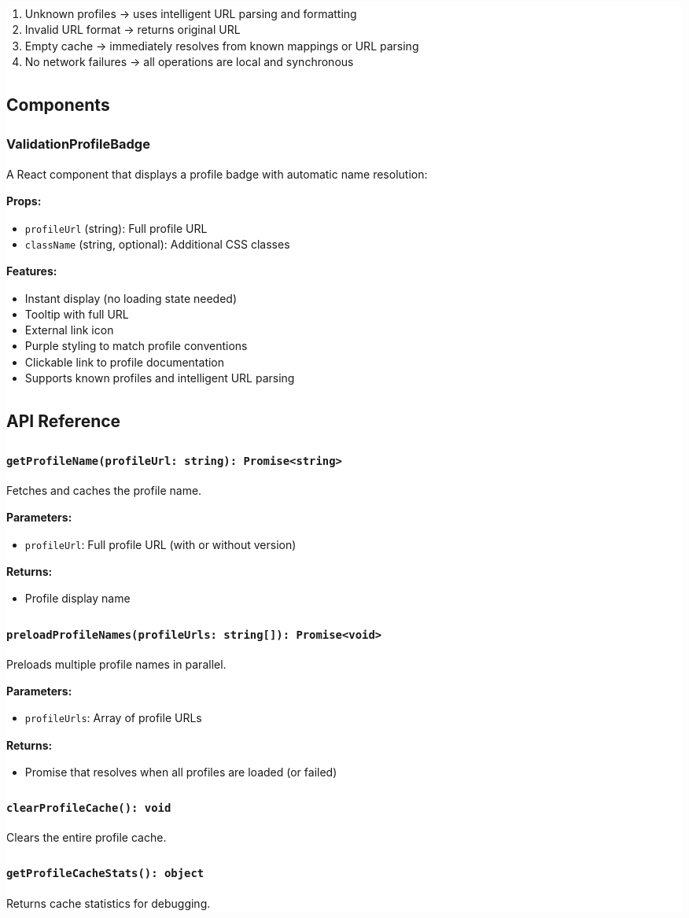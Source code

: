 1. Unknown profiles → uses intelligent URL parsing and formatting
2. Invalid URL format → returns original URL
3. Empty cache → immediately resolves from known mappings or URL parsing
4. No network failures → all operations are local and synchronous

## Components

### ValidationProfileBadge

A React component that displays a profile badge with automatic name resolution:

**Props:**
- `profileUrl` (string): Full profile URL
- `className` (string, optional): Additional CSS classes

**Features:**
- Instant display (no loading state needed)
- Tooltip with full URL
- External link icon  
- Purple styling to match profile conventions
- Clickable link to profile documentation
- Supports known profiles and intelligent URL parsing

## API Reference

### `getProfileName(profileUrl: string): Promise<string>`

Fetches and caches the profile name.

**Parameters:**
- `profileUrl`: Full profile URL (with or without version)

**Returns:**
- Profile display name

### `preloadProfileNames(profileUrls: string[]): Promise<void>`

Preloads multiple profile names in parallel.

**Parameters:**
- `profileUrls`: Array of profile URLs

**Returns:**
- Promise that resolves when all profiles are loaded (or failed)

### `clearProfileCache(): void`

Clears the entire profile cache.

### `getProfileCacheStats(): object`

Returns cache statistics for debugging.
